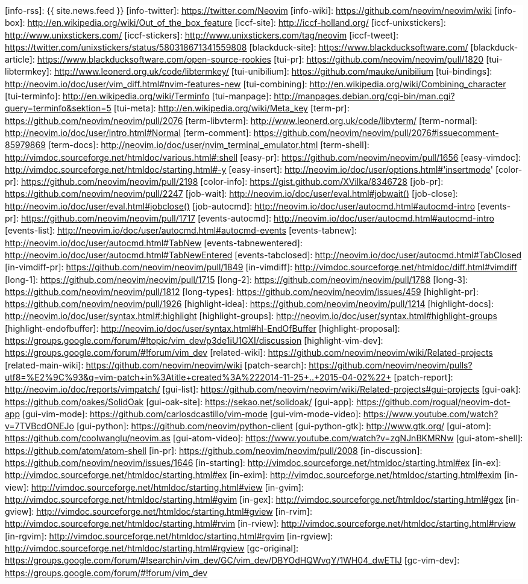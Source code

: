 [gc-patch]: https://gist.github.com/mattn/0c58a7398c63ab4c3066
[gc-issue]: https://github.com/neovim/neovim/issues/1687
[gc-pr]: https://github.com/neovim/neovim/pull/1761

[gitter-list]: https://groups.google.com/forum/#!forum/neovim
[gitter-nvim]: https://gitter.im/neovim/neovim
[gitter-link]: https://gitter.im/
[gitter-irc]: https://irc.gitter.im/

[expect-pr]: https://github.com/neovim/neovim/pull/2314
[expect-wiki]: http://en.wikipedia.org/wiki/Expect
[expect-gdb]: https://github.com/neovim/neovim/blob/617878f7473a9f2980df2627601c38fd9f5029ca/contrib/neovim_gdb/neovim_gdb.vim

[options-cp-docs]: http://vimdoc.sourceforge.net/htmldoc/options.html#'compatible'
[options-cp-pr]: https://github.com/neovim/neovim/pull/1622
[options-cp-n]: http://vimdoc.sourceforge.net/htmldoc/starting.html#-N

[options-ed-issue]: https://github.com/neovim/neovim/issues/1902
[options-ed-docs]: http://vimdoc.sourceforge.net/htmldoc/options.html#'edcompatible'
[options-ed-s]: http://vimdoc.sourceforge.net/htmldoc/change.html#:substitute
[options-ed-pr]:  https://github.com/neovim/neovim/pull/1911

[options-tty-docs]: http://vimdoc.sourceforge.net/htmldoc/options.html#'ttyfast'
[options-tty-talk]: https://github.com/neovim/neovim/pull/1015#issuecomment-50975716
[options-tty-pr]: https://github.com/neovim/neovim/pull/1051
[options-tty-pr2]: https://github.com/neovim/neovim/pull/1945

[options-always-pr]: https://github.com/neovim/neovim/pull/2002

[windows-july]: /news/2014/july/
[windows-build]: https://ci.appveyor.com/project/equalsraf/neovim
[windows-app]: http://www.appveyor.com/
[windows-notes]: https://gist.github.com/equalsraf/4685f7aef022a36c26d5
[windows-pr]: https://github.com/neovim/neovim/pull/810
[windows-issue]: https://github.com/neovim/neovim/issues/1749


[info-bountysource]: https://www.bountysource.com/teams/neovim
[info-contrib]: https://github.com/neovim/neovim/blob/master/CONTRIBUTING.md
[info-github]: https://github.com/neovim/neovim/
[info-readme]: https://github.com/neovim/neovim/blob/master/README.md
[info-rss]: {{ site.news.feed }}
[info-twitter]: https://twitter.com/Neovim
[info-wiki]: https://github.com/neovim/neovim/wiki
[info-box]: http://en.wikipedia.org/wiki/Out_of_the_box_feature
[iccf-site]: http://iccf-holland.org/
[iccf-unixstickers]: http://www.unixstickers.com/
[iccf-stickers]: http://www.unixstickers.com/tag/neovim
[iccf-tweet]: https://twitter.com/unixstickers/status/580318671341559808
[blackduck-site]: https://www.blackducksoftware.com/
[blackduck-article]: https://www.blackducksoftware.com/open-source-rookies
[tui-pr]: https://github.com/neovim/neovim/pull/1820
[tui-libtermkey]: http://www.leonerd.org.uk/code/libtermkey/
[tui-unibilium]: https://github.com/mauke/unibilium
[tui-bindings]: http://neovim.io/doc/user/vim_diff.html#nvim-features-new
[tui-combining]: http://en.wikipedia.org/wiki/Combining_character
[tui-terminfo]: http://en.wikipedia.org/wiki/Terminfo
[tui-manpage]: http://manpages.debian.org/cgi-bin/man.cgi?query=terminfo&sektion=5
[tui-meta]: http://en.wikipedia.org/wiki/Meta_key
[term-pr]: https://github.com/neovim/neovim/pull/2076
[term-libvterm]: http://www.leonerd.org.uk/code/libvterm/
[term-normal]: http://neovim.io/doc/user/intro.html#Normal
[term-comment]: https://github.com/neovim/neovim/pull/2076#issuecomment-85979869
[term-docs]: http://neovim.io/doc/user/nvim_terminal_emulator.html
[term-shell]: http://vimdoc.sourceforge.net/htmldoc/various.html#:shell
[easy-pr]: https://github.com/neovim/neovim/pull/1656
[easy-vimdoc]: http://vimdoc.sourceforge.net/htmldoc/starting.html#-y
[easy-insert]: http://neovim.io/doc/user/options.html#'insertmode'
[color-pr]: https://github.com/neovim/neovim/pull/2198
[color-info]: https://gist.github.com/XVilka/8346728
[job-pr]: https://github.com/neovim/neovim/pull/2247
[job-wait]: http://neovim.io/doc/user/eval.html#jobwait()
[job-close]: http://neovim.io/doc/user/eval.html#jobclose()
[job-autocmd]: http://neovim.io/doc/user/autocmd.html#autocmd-intro
[events-pr]: https://github.com/neovim/neovim/pull/1717
[events-autocmd]: http://neovim.io/doc/user/autocmd.html#autocmd-intro
[events-list]: http://neovim.io/doc/user/autocmd.html#autocmd-events
[events-tabnew]: http://neovim.io/doc/user/autocmd.html#TabNew
[events-tabnewentered]: http://neovim.io/doc/user/autocmd.html#TabNewEntered
[events-tabclosed]: http://neovim.io/doc/user/autocmd.html#TabClosed
[in-vimdiff-pr]: https://github.com/neovim/neovim/pull/1849
[in-vimdiff]: http://vimdoc.sourceforge.net/htmldoc/diff.html#vimdiff
[long-1]: https://github.com/neovim/neovim/pull/1715
[long-2]: https://github.com/neovim/neovim/pull/1788
[long-3]: https://github.com/neovim/neovim/pull/1812
[long-types]: https://github.com/neovim/neovim/issues/459
[highlight-pr]: https://github.com/neovim/neovim/pull/1926
[highlight-idea]: https://github.com/neovim/neovim/pull/1214
[highlight-docs]: http://neovim.io/doc/user/syntax.html#:highlight
[highlight-groups]: http://neovim.io/doc/user/syntax.html#highlight-groups
[highlight-endofbuffer]: http://neovim.io/doc/user/syntax.html#hl-EndOfBuffer
[highlight-proposal]: https://groups.google.com/forum/#!topic/vim_dev/p3de1iU1GXI/discussion
[highlight-vim-dev]: https://groups.google.com/forum/#!forum/vim_dev
[related-wiki]: https://github.com/neovim/neovim/wiki/Related-projects
[related-main-wiki]: https://github.com/neovim/neovim/wiki
[patch-search]: https://github.com/neovim/neovim/pulls?utf8=%E2%9C%93&q=vim-patch+in%3Atitle+created%3A%222014-11-25+..+2015-04-02%22+
[patch-report]: http://neovim.io/doc/reports/vimpatch/
[gui-list]: https://github.com/neovim/neovim/wiki/Related-projects#gui-projects
[gui-oak]: https://github.com/oakes/SolidOak
[gui-oak-site]: https://sekao.net/solidoak/
[gui-app]: https://github.com/rogual/neovim-dot-app
[gui-vim-mode]: https://github.com/carlosdcastillo/vim-mode
[gui-vim-mode-video]: https://www.youtube.com/watch?v=7TVBcdONEJo
[gui-python]: https://github.com/neovim/python-client
[gui-python-gtk]: http://www.gtk.org/
[gui-atom]: https://github.com/coolwanglu/neovim.as
[gui-atom-video]: https://www.youtube.com/watch?v=zgNJnBKMRNw
[gui-atom-shell]: https://github.com/atom/atom-shell
[in-pr]: https://github.com/neovim/neovim/pull/2008
[in-discussion]: https://github.com/neovim/neovim/issues/1646
[in-starting]: http://vimdoc.sourceforge.net/htmldoc/starting.html#ex
[in-ex]: http://vimdoc.sourceforge.net/htmldoc/starting.html#ex
[in-exim]: http://vimdoc.sourceforge.net/htmldoc/starting.html#exim
[in-view]: http://vimdoc.sourceforge.net/htmldoc/starting.html#view
[in-gvim]: http://vimdoc.sourceforge.net/htmldoc/starting.html#gvim
[in-gex]: http://vimdoc.sourceforge.net/htmldoc/starting.html#gex
[in-gview]: http://vimdoc.sourceforge.net/htmldoc/starting.html#gview
[in-rvim]: http://vimdoc.sourceforge.net/htmldoc/starting.html#rvim
[in-rview]: http://vimdoc.sourceforge.net/htmldoc/starting.html#rview
[in-rgvim]: http://vimdoc.sourceforge.net/htmldoc/starting.html#rgvim
[in-rgview]: http://vimdoc.sourceforge.net/htmldoc/starting.html#rgview
[gc-original]: https://groups.google.com/forum/#!searchin/vim_dev/GC/vim_dev/DBYOdHQWvqY/1WH04_dwETIJ
[gc-vim-dev]: https://groups.google.com/forum/#!forum/vim_dev